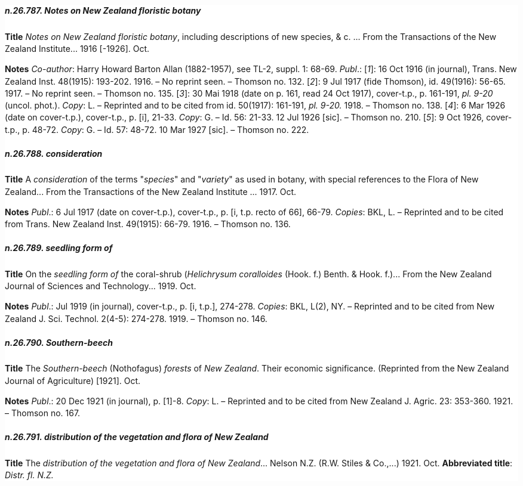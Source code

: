 ##### n.26.787. Notes on New Zealand floristic botany

**Title**
*Notes on New Zealand floristic botany*, including descriptions of new species, & c. ... From the Transactions of the New Zealand Institute... 1916 \[-1926\]. Oct.

**Notes**
*Co-author*: Harry Howard Barton Allan (1882-1957), see TL-2, suppl. 1: 68-69.
*Publ*.: \[*1*\]: 16 Oct 1916 (in journal), Trans. New Zealand Inst. 48(1915): 193-202. 1916. – No reprint seen. – Thomson no. 132.
\[*2*\]: 9 Jul 1917 (fide Thomson), id. 49(1916): 56-65. 1917. – No reprint seen. – Thomson no. 135.
\[*3*\]: 30 Mai 1918 (date on p. 161, read 24 Oct 1917), cover-t.p., p. 161-191, *pl. 9-20* (uncol. phot.). *Copy*: L. – Reprinted and to be cited from id. 50(1917): 161-191, *pl. 9-20.* 1918. – Thomson no. 138.
\[*4*\]: 6 Mar 1926 (date on cover-t.p.), cover-t.p., p. \[i\], 21-33. *Copy*: G. – Id. 56: 21-33. 12 Jul 1926 \[sic\]. – Thomson no. 210.
\[*5*\]: 9 Oct 1926, cover-t.p., p. 48-72. *Copy*: G. – Id. 57: 48-72. 10 Mar 1927 \[sic\]. – Thomson no. 222.

##### n.26.788. consideration

**Title**
A *consideration* of the terms "*species*" and "*variety*" as used in botany, with special references to the Flora of New Zealand... From the Transactions of the New Zealand Institute ... 1917. Oct.

**Notes**
*Publ*.: 6 Jul 1917 (date on cover-t.p.), cover-t.p., p. \[i, t.p. recto of 66\], 66-79. *Copies*: BKL, L. – Reprinted and to be cited from Trans. New Zealand Inst. 49(1915): 66-79. 1916. – Thomson no. 136.

##### n.26.789. seedling form of

**Title**
On the *seedling form of* the coral-shrub (*Helichrysum coralloides* (Hook. f.) Benth. & Hook. f.)... From the New Zealand Journal of Sciences and Technology... 1919. Oct.

**Notes**
*Publ*.: Jul 1919 (in journal), cover-t.p., p. \[i, t.p.\], 274-278. *Copies*: BKL, L(2), NY. – Reprinted and to be cited from New Zealand J. Sci. Technol. 2(4-5): 274-278. 1919. – Thomson no. 146.

##### n.26.790. Southern-beech

**Title**
The *Southern-beech* (Nothofagus) *forests* of *New Zealand*. Their economic significance. (Reprinted from the New Zealand Journal of Agriculture) \[1921\]. Oct.

**Notes**
*Publ*.: 20 Dec 1921 (in journal), p. \[1\]-8. *Copy*: L. – Reprinted and to be cited from New Zealand J. Agric. 23: 353-360. 1921. – Thomson no. 167.

##### n.26.791. distribution of the vegetation and flora of New Zealand

**Title**
The *distribution of the vegetation and flora of New Zealand*... Nelson N.Z. (R.W. Stiles & Co.,...) 1921. Oct.
**Abbreviated title**: *Distr. fl. N.Z.*

